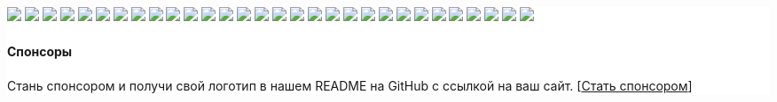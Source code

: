 [![](https://opencollective.com/redux-saga/backer/0/avatar.svg)](https://opencollective.com/redux-saga/backer/0/website) [![](https://opencollective.com/redux-saga/backer/1/avatar.svg)](https://opencollective.com/redux-saga/backer/1/website) [![](https://opencollective.com/redux-saga/backer/2/avatar.svg)](https://opencollective.com/redux-saga/backer/2/website) [![](https://opencollective.com/redux-saga/backer/3/avatar.svg)](https://opencollective.com/redux-saga/backer/3/website) [![](https://opencollective.com/redux-saga/backer/4/avatar.svg)](https://opencollective.com/redux-saga/backer/4/website) [![](https://opencollective.com/redux-saga/backer/5/avatar.svg)](https://opencollective.com/redux-saga/backer/5/website) [![](https://opencollective.com/redux-saga/backer/6/avatar.svg)](https://opencollective.com/redux-saga/backer/6/website) [![](https://opencollective.com/redux-saga/backer/7/avatar.svg)](https://opencollective.com/redux-saga/backer/7/website) [![](https://opencollective.com/redux-saga/backer/8/avatar.svg)](https://opencollective.com/redux-saga/backer/8/website) [![](https://opencollective.com/redux-saga/backer/9/avatar.svg)](https://opencollective.com/redux-saga/backer/9/website) [![](https://opencollective.com/redux-saga/backer/10/avatar.svg)](https://opencollective.com/redux-saga/backer/10/website) [![](https://opencollective.com/redux-saga/backer/11/avatar.svg)](https://opencollective.com/redux-saga/backer/11/website) [![](https://opencollective.com/redux-saga/backer/12/avatar.svg)](https://opencollective.com/redux-saga/backer/12/website) [![](https://opencollective.com/redux-saga/backer/13/avatar.svg)](https://opencollective.com/redux-saga/backer/13/website) [![](https://opencollective.com/redux-saga/backer/14/avatar.svg)](https://opencollective.com/redux-saga/backer/14/website) [![](https://opencollective.com/redux-saga/backer/15/avatar.svg)](https://opencollective.com/redux-saga/backer/15/website) [![](https://opencollective.com/redux-saga/backer/16/avatar.svg)](https://opencollective.com/redux-saga/backer/16/website) [![](https://opencollective.com/redux-saga/backer/17/avatar.svg)](https://opencollective.com/redux-saga/backer/17/website) [![](https://opencollective.com/redux-saga/backer/18/avatar.svg)](https://opencollective.com/redux-saga/backer/18/website) [![](https://opencollective.com/redux-saga/backer/19/avatar.svg)](https://opencollective.com/redux-saga/backer/19/website) [![](https://opencollective.com/redux-saga/backer/20/avatar.svg)](https://opencollective.com/redux-saga/backer/20/website) [![](https://opencollective.com/redux-saga/backer/21/avatar.svg)](https://opencollective.com/redux-saga/backer/21/website) [![](https://opencollective.com/redux-saga/backer/22/avatar.svg)](https://opencollective.com/redux-saga/backer/22/website) [![](https://opencollective.com/redux-saga/backer/23/avatar.svg)](https://opencollective.com/redux-saga/backer/23/website) [![](https://opencollective.com/redux-saga/backer/24/avatar.svg)](https://opencollective.com/redux-saga/backer/24/website) [![](https://opencollective.com/redux-saga/backer/25/avatar.svg)](https://opencollective.com/redux-saga/backer/25/website) [![](https://opencollective.com/redux-saga/backer/26/avatar.svg)](https://opencollective.com/redux-saga/backer/26/website) [![](https://opencollective.com/redux-saga/backer/27/avatar.svg)](https://opencollective.com/redux-saga/backer/27/website) [![](https://opencollective.com/redux-saga/backer/28/avatar.svg)](https://opencollective.com/redux-saga/backer/28/website) [![](https://opencollective.com/redux-saga/backer/29/avatar.svg)](https://opencollective.com/redux-saga/backer/29/website)

#### Спонсоры

Стань спонсором и получи свой логотип в нашем README на GitHub с ссылкой на ваш сайт. \[[Стать спонсором](https://opencollective.com/redux-saga#sponsor)\]
